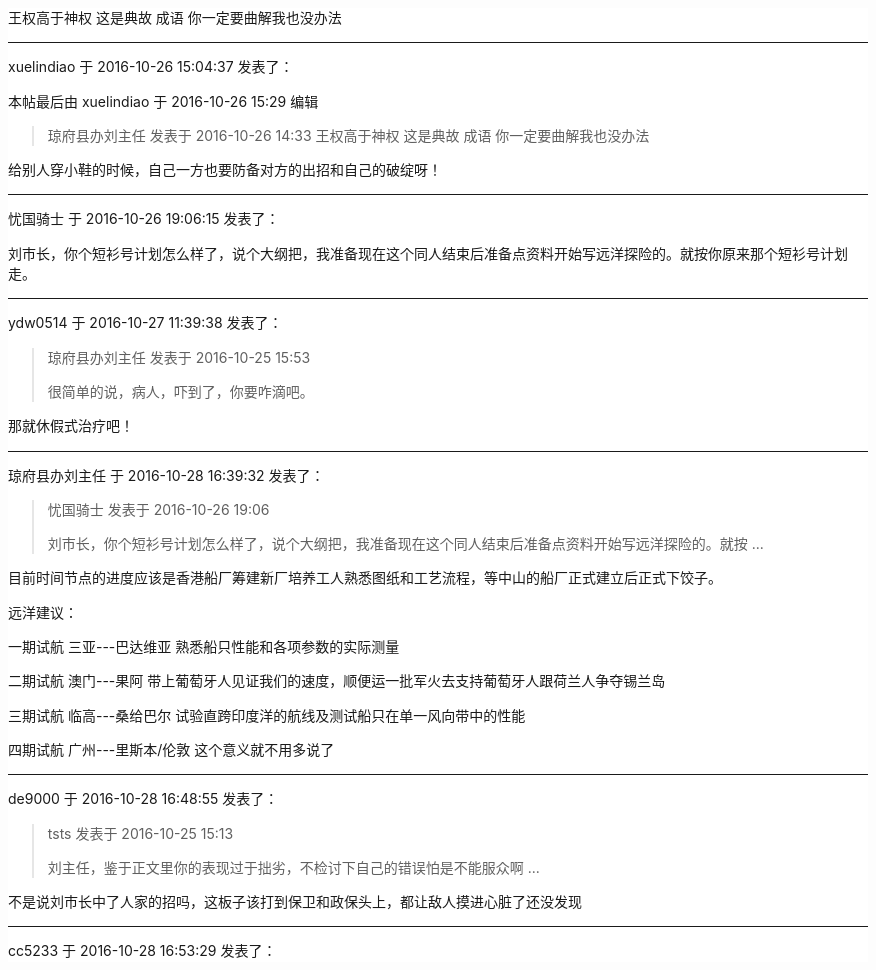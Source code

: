 王权高于神权 这是典故 成语 你一定要曲解我也没办法

---

xuelindiao 于 2016-10-26 15:04:37 发表了：

本帖最后由 xuelindiao 于 2016-10-26 15:29 编辑

> 琼府县办刘主任 发表于 2016-10-26 14:33 王权高于神权 这是典故 成语 你一定要曲解我也没办法

给别人穿小鞋的时候，自己一方也要防备对方的出招和自己的破绽呀！

---

忧国骑士 于 2016-10-26 19:06:15 发表了：

刘市长，你个短衫号计划怎么样了，说个大纲把，我准备现在这个同人结束后准备点资料开始写远洋探险的。就按你原来那个短衫号计划走。

---

ydw0514 于 2016-10-27 11:39:38 发表了：

> 琼府县办刘主任 发表于 2016-10-25 15:53
>
> 很简单的说，病人，吓到了，你要咋滴吧。

那就休假式治疗吧！

---

琼府县办刘主任 于 2016-10-28 16:39:32 发表了：

> 忧国骑士 发表于 2016-10-26 19:06
>
> 刘市长，你个短衫号计划怎么样了，说个大纲把，我准备现在这个同人结束后准备点资料开始写远洋探险的。就按 ...

目前时间节点的进度应该是香港船厂筹建新厂培养工人熟悉图纸和工艺流程，等中山的船厂正式建立后正式下饺子。

远洋建议：

一期试航 三亚---巴达维亚 熟悉船只性能和各项参数的实际测量

二期试航 澳门---果阿 带上葡萄牙人见证我们的速度，顺便运一批军火去支持葡萄牙人跟荷兰人争夺锡兰岛

三期试航 临高---桑给巴尔 试验直跨印度洋的航线及测试船只在单一风向带中的性能

四期试航 广州---里斯本/伦敦 这个意义就不用多说了

---

de9000 于 2016-10-28 16:48:55 发表了：

> tsts 发表于 2016-10-25 15:13
>
> 刘主任，鉴于正文里你的表现过于拙劣，不检讨下自己的错误怕是不能服众啊 ...

不是说刘市长中了人家的招吗，这板子该打到保卫和政保头上，都让敌人摸进心脏了还没发现

---

cc5233 于 2016-10-28 16:53:29 发表了：
